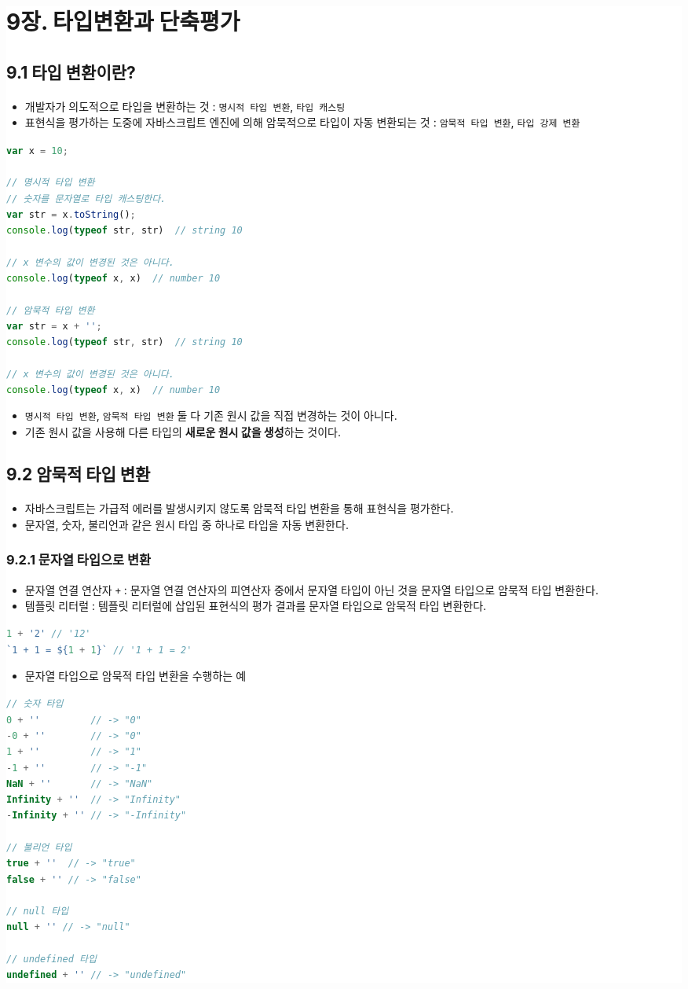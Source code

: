 # 9장. 타입변환과 단축평가

## 9.1 타입 변환이란?

- 개발자가 의도적으로 타입을 변환하는 것 : `명시적 타입 변환`, `타입 캐스팅`
- 표현식을 평가하는 도중에 자바스크립트 엔진에 의해 암묵적으로 타입이 자동 변환되는 것 : `암묵적 타입 변환`, `타입 강제 변환`

```jsx
var x = 10;

// 명시적 타입 변환
// 숫자를 문자열로 타입 캐스팅한다.
var str = x.toString();
console.log(typeof str, str)  // string 10

// x 변수의 값이 변경된 것은 아니다.
console.log(typeof x, x)  // number 10

// 암묵적 타입 변환
var str = x + '';
console.log(typeof str, str)  // string 10

// x 변수의 값이 변경된 것은 아니다.
console.log(typeof x, x)  // number 10
```

- `명시적 타입 변환`, `암묵적 타입 변환` 둘 다 기존 원시 값을 직접 변경하는 것이 아니다.
- 기존 원시 값을 사용해 다른 타입의 **새로운 원시 값을 생성**하는 것이다.

## 9.2 암묵적 타입 변환

- 자바스크립트는 가급적 에러를 발생시키지 않도록 암묵적 타입 변환을 통해 표현식을 평가한다.
- 문자열, 숫자, 불리언과 같은 원시 타입 중 하나로 타입을 자동 변환한다.

### 9.2.1 문자열 타입으로 변환

- 문자열 연결 연산자 `+` : 문자열 연결 연산자의 피연산자 중에서 문자열 타입이 아닌 것을 문자열 타입으로 암묵적 타입 변환한다.
- 템플릿 리터럴 : 템플릿 리터럴에 삽입된 표현식의 평가 결과를 문자열 타입으로 암묵적 타입 변환한다.

```jsx
1 + '2' // '12'
`1 + 1 = ${1 + 1}` // '1 + 1 = 2'
```

- 문자열 타입으로 암묵적 타입 변환을 수행하는 예

```jsx
// 숫자 타입
0 + ''         // -> "0"
-0 + ''        // -> "0"
1 + ''         // -> "1"
-1 + ''        // -> "-1"
NaN + ''       // -> "NaN"
Infinity + ''  // -> "Infinity"
-Infinity + '' // -> "-Infinity"

// 불리언 타입
true + ''  // -> "true"
false + '' // -> "false"

// null 타입
null + '' // -> "null"

// undefined 타입
undefined + '' // -> "undefined"
```